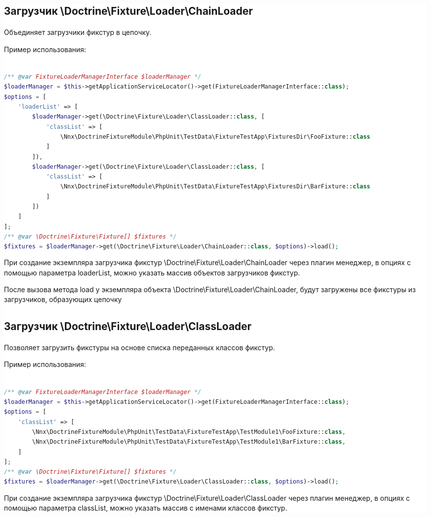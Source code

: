 ## Загрузчик \Doctrine\Fixture\Loader\ChainLoader 

Объединяет загрузчики фикстур в цепочку.

Пример использования:

```php

/** @var FixtureLoaderManagerInterface $loaderManager */
$loaderManager = $this->getApplicationServiceLocator()->get(FixtureLoaderManagerInterface::class);
$options = [
    'loaderList' => [
        $loaderManager->get(\Doctrine\Fixture\Loader\ClassLoader::class, [
            'classList' => [
                \Nnx\DoctrineFixtureModule\PhpUnit\TestData\FixtureTestApp\FixturesDir\FooFixture::class
            ]
        ]),
        $loaderManager->get(\Doctrine\Fixture\Loader\ClassLoader::class, [
            'classList' => [
                \Nnx\DoctrineFixtureModule\PhpUnit\TestData\FixtureTestApp\FixturesDir\BarFixture::class
            ]
        ])
    ]
];
/** @var \Doctrine\Fixture\Fixture[] $fixtures */
$fixtures = $loaderManager->get(\Doctrine\Fixture\Loader\ChainLoader::class, $options)->load();

```

При создание экземпляра загрузчика фикстур \Doctrine\Fixture\Loader\ChainLoader через плагин менеджер, в опциях с 
помощью параметра loaderList, можно указать массив объектов загрузчиков фикстур.

После вызова метода load у экземпляра объекта \Doctrine\Fixture\Loader\ChainLoader, будут загружены все фикстуры из 
загрузчиков, образующих цепочку


## Загрузчик \Doctrine\Fixture\Loader\ClassLoader
 
Позволяет загрузить фикстуры на основе списка переданных классов фикстур.

Пример использования:

```php

/** @var FixtureLoaderManagerInterface $loaderManager */
$loaderManager = $this->getApplicationServiceLocator()->get(FixtureLoaderManagerInterface::class);
$options = [
    'classList' => [
        \Nnx\DoctrineFixtureModule\PhpUnit\TestData\FixtureTestApp\TestModule1\FooFixture::class,
        \Nnx\DoctrineFixtureModule\PhpUnit\TestData\FixtureTestApp\TestModule1\BarFixture::class,
    ]
];
/** @var \Doctrine\Fixture\Fixture[] $fixtures */
$fixtures = $loaderManager->get(\Doctrine\Fixture\Loader\ClassLoader::class, $options)->load();

```
При создание экземпляра загрузчика фикстур \Doctrine\Fixture\Loader\ClassLoader через плагин менеджер, в опциях с 
помощью параметра classList, можно указать массив с именами классов фикстур.

